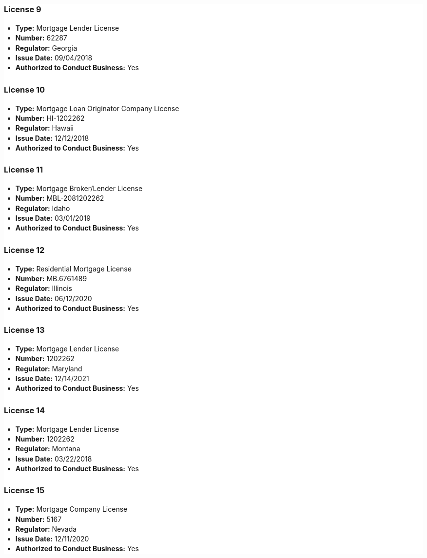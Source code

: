 ### License 9
- **Type:** Mortgage Lender License
- **Number:** 62287
- **Regulator:** Georgia
- **Issue Date:** 09/04/2018
- **Authorized to Conduct Business:** Yes

### License 10
- **Type:** Mortgage Loan Originator Company License
- **Number:** HI-1202262
- **Regulator:** Hawaii
- **Issue Date:** 12/12/2018
- **Authorized to Conduct Business:** Yes

### License 11
- **Type:** Mortgage Broker/Lender License
- **Number:** MBL-2081202262
- **Regulator:** Idaho
- **Issue Date:** 03/01/2019
- **Authorized to Conduct Business:** Yes

### License 12
- **Type:** Residential Mortgage License
- **Number:** MB.6761489
- **Regulator:** Illinois
- **Issue Date:** 06/12/2020
- **Authorized to Conduct Business:** Yes

### License 13
- **Type:** Mortgage Lender License
- **Number:** 1202262
- **Regulator:** Maryland
- **Issue Date:** 12/14/2021
- **Authorized to Conduct Business:** Yes

### License 14
- **Type:** Mortgage Lender License
- **Number:** 1202262
- **Regulator:** Montana
- **Issue Date:** 03/22/2018
- **Authorized to Conduct Business:** Yes

### License 15
- **Type:** Mortgage Company License
- **Number:** 5167
- **Regulator:** Nevada
- **Issue Date:** 12/11/2020
- **Authorized to Conduct Business:** Yes
